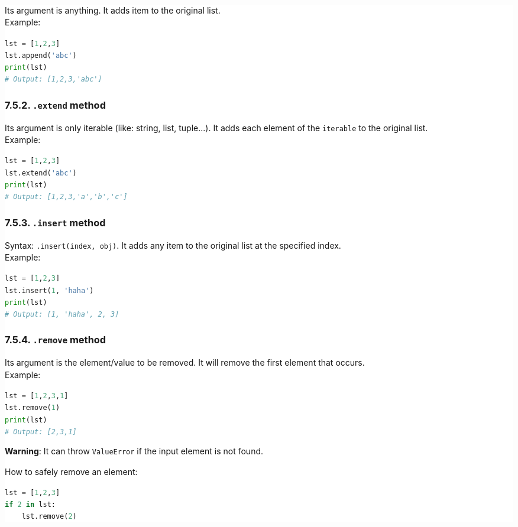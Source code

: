 Its argument is anything. It adds item to the original list.  
Example:

```python
lst = [1,2,3]
lst.append('abc')
print(lst)
# Output: [1,2,3,'abc']
```

### 7.5.2. `.extend` method

Its argument is only iterable (like: string, list, tuple...). It adds each element of the `iterable` to the original list.  
Example:

```python
lst = [1,2,3]
lst.extend('abc')
print(lst)
# Output: [1,2,3,'a','b','c']
```

### 7.5.3. `.insert` method

Syntax: `.insert(index, obj)`. It adds any item to the original list at the specified index.  
Example:

```python
lst = [1,2,3]
lst.insert(1, 'haha')
print(lst)
# Output: [1, 'haha', 2, 3]
```

### 7.5.4. `.remove` method

Its argument is the element/value to be removed. It will remove the first element that occurs.  
Example:

```python
lst = [1,2,3,1]
lst.remove(1)
print(lst)
# Output: [2,3,1]
```

**Warning**: It can throw `ValueError` if the input element is not found.

How to safely remove an element:

```python
lst = [1,2,3]
if 2 in lst:
    lst.remove(2)
```
